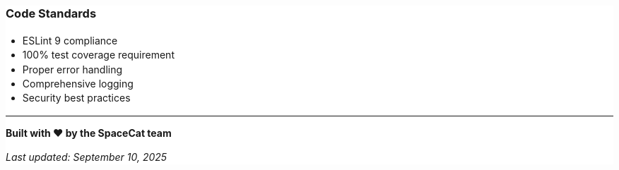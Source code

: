### Code Standards
- ESLint 9 compliance
- 100% test coverage requirement
- Proper error handling
- Comprehensive logging
- Security best practices

---

**Built with ❤️ by the SpaceCat team**

*Last updated: September 10, 2025*
